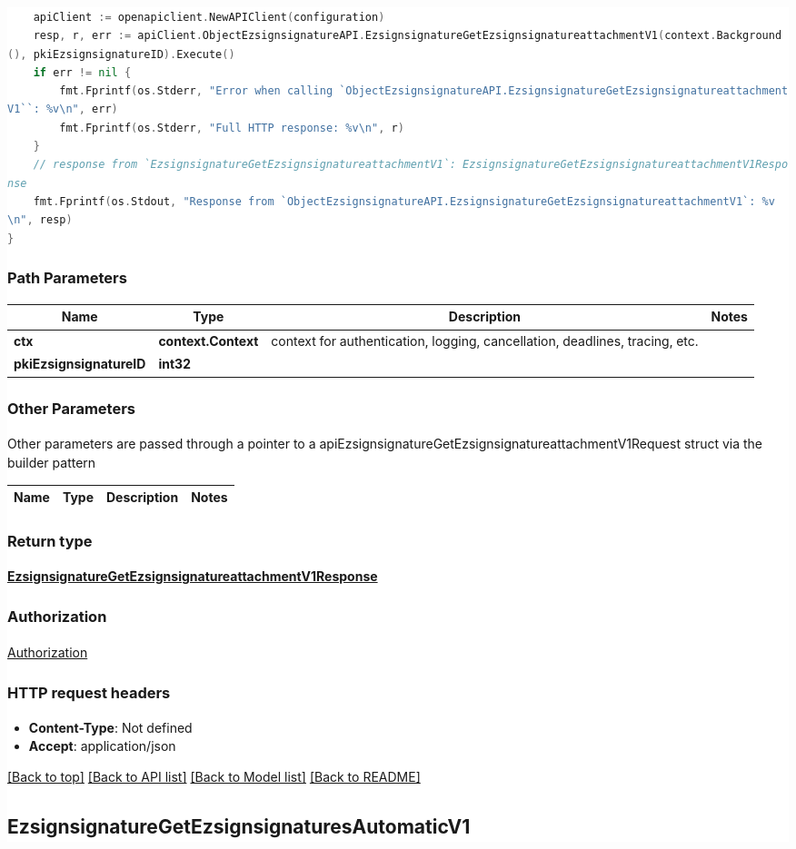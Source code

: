 ```go
	apiClient := openapiclient.NewAPIClient(configuration)
	resp, r, err := apiClient.ObjectEzsignsignatureAPI.EzsignsignatureGetEzsignsignatureattachmentV1(context.Background(), pkiEzsignsignatureID).Execute()
	if err != nil {
		fmt.Fprintf(os.Stderr, "Error when calling `ObjectEzsignsignatureAPI.EzsignsignatureGetEzsignsignatureattachmentV1``: %v\n", err)
		fmt.Fprintf(os.Stderr, "Full HTTP response: %v\n", r)
	}
	// response from `EzsignsignatureGetEzsignsignatureattachmentV1`: EzsignsignatureGetEzsignsignatureattachmentV1Response
	fmt.Fprintf(os.Stdout, "Response from `ObjectEzsignsignatureAPI.EzsignsignatureGetEzsignsignatureattachmentV1`: %v\n", resp)
}
```

### Path Parameters


Name | Type | Description  | Notes
------------- | ------------- | ------------- | -------------
**ctx** | **context.Context** | context for authentication, logging, cancellation, deadlines, tracing, etc.
**pkiEzsignsignatureID** | **int32** |  | 

### Other Parameters

Other parameters are passed through a pointer to a apiEzsignsignatureGetEzsignsignatureattachmentV1Request struct via the builder pattern


Name | Type | Description  | Notes
------------- | ------------- | ------------- | -------------


### Return type

[**EzsignsignatureGetEzsignsignatureattachmentV1Response**](EzsignsignatureGetEzsignsignatureattachmentV1Response.md)

### Authorization

[Authorization](../README.md#Authorization)

### HTTP request headers

- **Content-Type**: Not defined
- **Accept**: application/json

[[Back to top]](#) [[Back to API list]](../README.md#documentation-for-api-endpoints)
[[Back to Model list]](../README.md#documentation-for-models)
[[Back to README]](../README.md)


## EzsignsignatureGetEzsignsignaturesAutomaticV1
